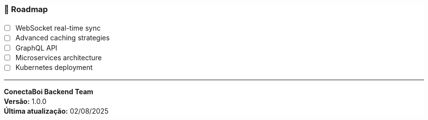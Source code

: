 ### 🎯 Roadmap

- [ ] WebSocket real-time sync
- [ ] Advanced caching strategies
- [ ] GraphQL API
- [ ] Microservices architecture
- [ ] Kubernetes deployment

---

**ConectaBoi Backend Team**  
**Versão:** 1.0.0  
**Última atualização:** 02/08/2025
